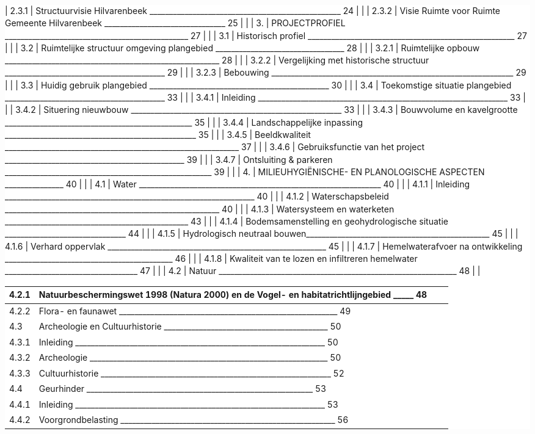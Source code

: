 | 2.3.1 | Structuurvisie Hilvarenbeek _________________________________________________ 24       |  |
| 2.3.2 | Visie Ruimte voor Ruimte Gemeente Hilvarenbeek _______________________________ 25      |  |
| 3.    | PROJECTPROFIEL _______________________________________________ 27                      |  |
| 3.1   | Historisch profiel _____________________________________________________ 27            |  |
| 3.2   | Ruimtelijke structuur omgeving plangebied _________________________________ 28         |  |
| 3.2.1 | Ruimtelijke opbouw _______________________________________________________ 28          |  |
| 3.2.2 | Vergelijking met historische structuur _________________________________________ 29    |  |
| 3.2.3 | Bebouwing ______________________________________________________________ 29            |  |
| 3.3   | Huidig gebruik plangebied ______________________________________________ 30            |  |
| 3.4   | Toekomstige situatie plangebied _________________________________________ 33           |  |
| 3.4.1 | Inleiding ________________________________________________________________ 33          |  |
| 3.4.2 | Situering nieuwbouw ______________________________________________________ 33          |  |
| 3.4.3 | Bouwvolume en kavelgrootte ________________________________________________ 35         |  |
| 3.4.4 | Landschappelijke inpassing _________________________________________________ 35        |  |
| 3.4.5 | Beeldkwaliteit ____________________________________________________________ 37         |  |
| 3.4.6 | Gebruiksfunctie van het project ______________________________________________ 39      |  |
| 3.4.7 | Ontsluiting & parkeren _____________________________________________________ 39        |  |
| 4.    | MILIEUHYGIËNISCHE- EN PLANOLOGISCHE ASPECTEN _______________ 40                        |  |
| 4.1   | Water ______________________________________________________________ 40                |  |
| 4.1.1 | Inleiding ________________________________________________________________ 40          |  |
| 4.1.2 | Waterschapsbeleid _______________________________________________________ 40           |  |
| 4.1.3 | Watersysteem en waterketen _______________________________________________ 43          |  |
| 4.1.4 | Bodemsamenstelling en geohydrologische situatie _______________________________ 44     |  |
| 4.1.5 | Hydrologisch neutraal bouwen_______________________________________________ 45         |  |
| 4.1.6 | Verhard oppervlak ________________________________________________________ 45          |  |
| 4.1.7 | Hemelwaterafvoer na ontwikkeling ___________________________________________ 46        |  |
| 4.1.8 | Kwaliteit van te lozen en infiltreren hemelwater __________________________________ 47 |  |
| 4.2   | Natuur _____________________________________________________________ 48                |  |

| 4.2.1      | Natuurbeschermingswet 1998 (Natura 2000) en de Vogel- en habitatrichtlijngebied _____ 48                                                                   |  |  |
|------------|------------------------------------------------------------------------------------------------------------------------------------------------------------|--|--|
| 4.2.2      | Flora- en faunawet ________________________________________________________ 49                                                                             |  |  |
| 4.3        | Archeologie en Cultuurhistorie __________________________________________ 50                                                                               |  |  |
| 4.3.1      | Inleiding ________________________________________________________________ 50                                                                              |  |  |
| 4.3.2      | Archeologie _____________________________________________________________ 50                                                                               |  |  |
| 4.3.3      | Cultuurhistorie ___________________________________________________________ 52                                                                             |  |  |
| 4.4        | Geurhinder __________________________________________________________ 53                                                                                   |  |  |
| 4.4.1      | Inleiding ________________________________________________________________ 53                                                                              |  |  |
| 4.4.2      | Voorgrondbelasting _______________________________________________________ 56                                                                              |  |  |